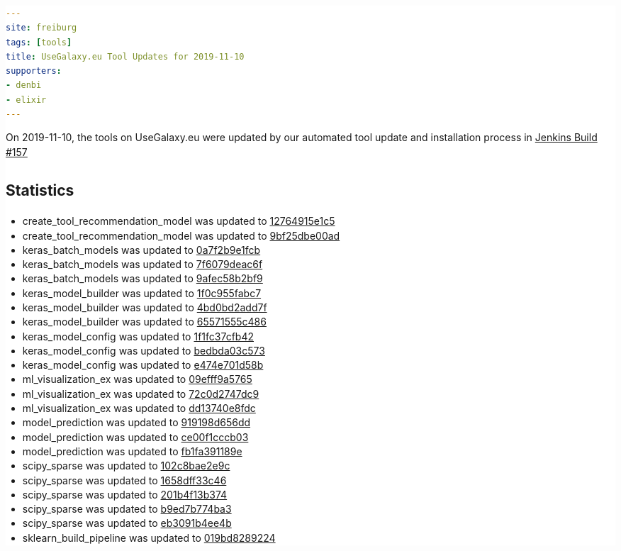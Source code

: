 ```yaml
---
site: freiburg
tags: [tools]
title: UseGalaxy.eu Tool Updates for 2019-11-10
supporters:
- denbi
- elixir
---
```


On 2019-11-10, the tools on UseGalaxy.eu were updated by our automated tool update and installation process in [Jenkins Build #157](https://build.galaxyproject.eu/job/usegalaxy-eu/job/install-tools/#157/)


## Statistics

- create_tool_recommendation_model was updated to [12764915e1c5](https://toolshed.g2.bx.psu.edu/view/bgruening/create_tool_recommendation_model/12764915e1c5)
- create_tool_recommendation_model was updated to [9bf25dbe00ad](https://toolshed.g2.bx.psu.edu/view/bgruening/create_tool_recommendation_model/9bf25dbe00ad)
- keras_batch_models was updated to [0a7f2b9e1fcb](https://toolshed.g2.bx.psu.edu/view/bgruening/keras_batch_models/0a7f2b9e1fcb)
- keras_batch_models was updated to [7f6079deac6f](https://toolshed.g2.bx.psu.edu/view/bgruening/keras_batch_models/7f6079deac6f)
- keras_batch_models was updated to [9afec58b2bf9](https://toolshed.g2.bx.psu.edu/view/bgruening/keras_batch_models/9afec58b2bf9)
- keras_model_builder was updated to [1f0c955fabc7](https://toolshed.g2.bx.psu.edu/view/bgruening/keras_model_builder/1f0c955fabc7)
- keras_model_builder was updated to [4bd0bd2add7f](https://toolshed.g2.bx.psu.edu/view/bgruening/keras_model_builder/4bd0bd2add7f)
- keras_model_builder was updated to [65571555c486](https://toolshed.g2.bx.psu.edu/view/bgruening/keras_model_builder/65571555c486)
- keras_model_config was updated to [1f1fc37cfb42](https://toolshed.g2.bx.psu.edu/view/bgruening/keras_model_config/1f1fc37cfb42)
- keras_model_config was updated to [bedbda03c573](https://toolshed.g2.bx.psu.edu/view/bgruening/keras_model_config/bedbda03c573)
- keras_model_config was updated to [e474e701d58b](https://toolshed.g2.bx.psu.edu/view/bgruening/keras_model_config/e474e701d58b)
- ml_visualization_ex was updated to [09efff9a5765](https://toolshed.g2.bx.psu.edu/view/bgruening/ml_visualization_ex/09efff9a5765)
- ml_visualization_ex was updated to [72c0d2747dc9](https://toolshed.g2.bx.psu.edu/view/bgruening/ml_visualization_ex/72c0d2747dc9)
- ml_visualization_ex was updated to [dd13740e8fdc](https://toolshed.g2.bx.psu.edu/view/bgruening/ml_visualization_ex/dd13740e8fdc)
- model_prediction was updated to [919198d656dd](https://toolshed.g2.bx.psu.edu/view/bgruening/model_prediction/919198d656dd)
- model_prediction was updated to [ce00f1cccb03](https://toolshed.g2.bx.psu.edu/view/bgruening/model_prediction/ce00f1cccb03)
- model_prediction was updated to [fb1fa391189e](https://toolshed.g2.bx.psu.edu/view/bgruening/model_prediction/fb1fa391189e)
- scipy_sparse was updated to [102c8bae2e9c](https://toolshed.g2.bx.psu.edu/view/bgruening/scipy_sparse/102c8bae2e9c)
- scipy_sparse was updated to [1658dff33c46](https://toolshed.g2.bx.psu.edu/view/bgruening/scipy_sparse/1658dff33c46)
- scipy_sparse was updated to [201b4f13b374](https://toolshed.g2.bx.psu.edu/view/bgruening/scipy_sparse/201b4f13b374)
- scipy_sparse was updated to [b9ed7b774ba3](https://toolshed.g2.bx.psu.edu/view/bgruening/scipy_sparse/b9ed7b774ba3)
- scipy_sparse was updated to [eb3091b4ee4b](https://toolshed.g2.bx.psu.edu/view/bgruening/scipy_sparse/eb3091b4ee4b)
- sklearn_build_pipeline was updated to [019bd8289224](https://toolshed.g2.bx.psu.edu/view/bgruening/sklearn_build_pipeline/019bd8289224)